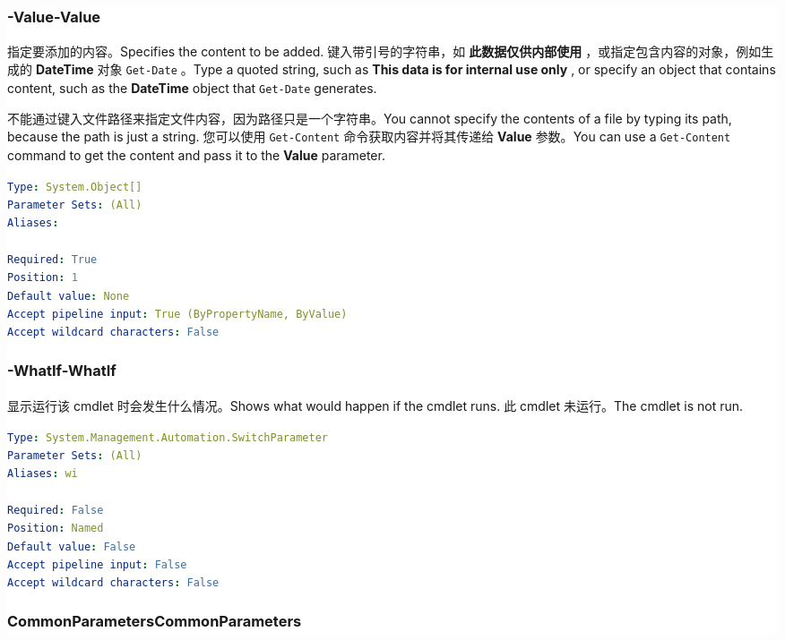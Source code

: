 ### <span data-ttu-id="02c34-240">-Value</span><span class="sxs-lookup"><span data-stu-id="02c34-240">-Value</span></span>

<span data-ttu-id="02c34-241">指定要添加的内容。</span><span class="sxs-lookup"><span data-stu-id="02c34-241">Specifies the content to be added.</span></span> <span data-ttu-id="02c34-242">键入带引号的字符串，如 **此数据仅供内部使用** ，或指定包含内容的对象，例如生成的 **DateTime** 对象 `Get-Date` 。</span><span class="sxs-lookup"><span data-stu-id="02c34-242">Type a quoted string, such as **This data is for internal use only** , or specify an object that contains content, such as the **DateTime** object that `Get-Date` generates.</span></span>

<span data-ttu-id="02c34-243">不能通过键入文件路径来指定文件内容，因为路径只是一个字符串。</span><span class="sxs-lookup"><span data-stu-id="02c34-243">You cannot specify the contents of a file by typing its path, because the path is just a string.</span></span>
<span data-ttu-id="02c34-244">您可以使用 `Get-Content` 命令获取内容并将其传递给 **Value** 参数。</span><span class="sxs-lookup"><span data-stu-id="02c34-244">You can use a `Get-Content` command to get the content and pass it to the **Value** parameter.</span></span>

```yaml
Type: System.Object[]
Parameter Sets: (All)
Aliases:

Required: True
Position: 1
Default value: None
Accept pipeline input: True (ByPropertyName, ByValue)
Accept wildcard characters: False
```

### <span data-ttu-id="02c34-245">-WhatIf</span><span class="sxs-lookup"><span data-stu-id="02c34-245">-WhatIf</span></span>

<span data-ttu-id="02c34-246">显示运行该 cmdlet 时会发生什么情况。</span><span class="sxs-lookup"><span data-stu-id="02c34-246">Shows what would happen if the cmdlet runs.</span></span> <span data-ttu-id="02c34-247">此 cmdlet 未运行。</span><span class="sxs-lookup"><span data-stu-id="02c34-247">The cmdlet is not run.</span></span>

```yaml
Type: System.Management.Automation.SwitchParameter
Parameter Sets: (All)
Aliases: wi

Required: False
Position: Named
Default value: False
Accept pipeline input: False
Accept wildcard characters: False
```

### <span data-ttu-id="02c34-248">CommonParameters</span><span class="sxs-lookup"><span data-stu-id="02c34-248">CommonParameters</span></span>
